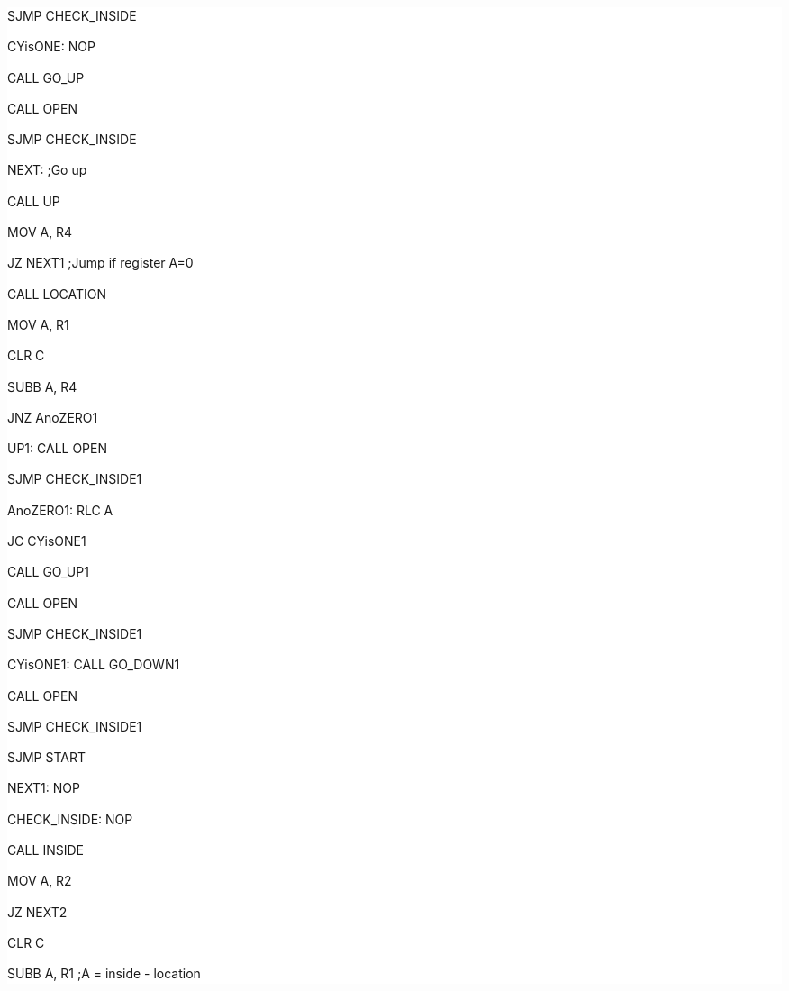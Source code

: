  SJMP CHECK\_INSIDE  

 CYisONE: NOP  

 CALL GO\_UP  

 CALL OPEN  

 SJMP CHECK\_INSIDE


NEXT: ;Go up  

 CALL UP  

 MOV A, R4  

 JZ NEXT1 ;Jump if register A=0  

 CALL LOCATION  

 MOV A, R1  

 CLR C  

 SUBB A, R4  

 JNZ AnoZERO1  

 UP1: CALL OPEN  

 SJMP CHECK\_INSIDE1  

 AnoZERO1: RLC A  

 JC CYisONE1  

 CALL GO\_UP1  

 CALL OPEN  

 SJMP CHECK\_INSIDE1  

 CYisONE1: CALL GO\_DOWN1  

 CALL OPEN  

 SJMP CHECK\_INSIDE1  

 SJMP START


 NEXT1: NOP  

CHECK\_INSIDE: NOP  

 CALL INSIDE  

 MOV A, R2  

 JZ NEXT2  

 CLR C  

 SUBB A, R1 ;A = inside - location  
